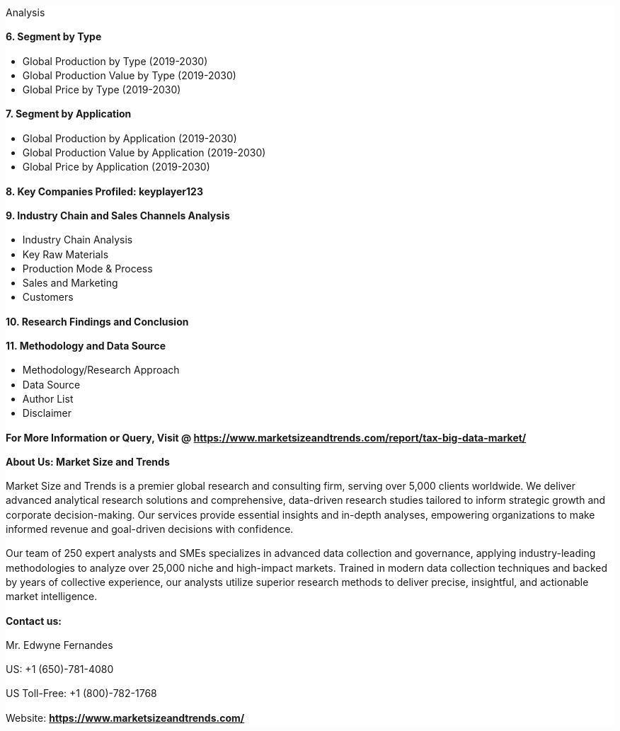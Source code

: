 Analysis&nbsp;</li></ul><p><strong>6. Segment by Type</strong></p><ul><li>Global Production by Type (2019-2030)</li><li>Global Production Value by Type (2019-2030)</li><li>Global Price by Type (2019-2030)</li></ul><p><strong>7. Segment by Application</strong></p><ul><li>Global Production by Application (2019-2030)</li><li>Global Production Value by Application (2019-2030)</li><li>Global Price by Application (2019-2030)</li></ul><p><strong>8. Key Companies Profiled: keyplayer123</strong></p><p><strong>9. Industry Chain and Sales Channels Analysis</strong></p><ul><li>Industry Chain Analysis</li><li>Key Raw Materials</li><li>Production Mode &amp; Process</li><li>Sales and Marketing</li><li>Customers</li></ul><p><strong>10. Research Findings and Conclusion</strong></p><p><strong>11. Methodology and Data Source</strong></p><ul><li>Methodology/Research Approach</li><li>Data Source</li><li>Author List</li><li>Disclaimer</li></ul></p><p><strong>For More Information or Query, Visit @ <a href="https://www.marketsizeandtrends.com/report/tax-big-data-market/">https://www.marketsizeandtrends.com/report/tax-big-data-market/</a></strong></p><p><strong>About Us: Market Size and Trends</strong></p><p>Market Size and Trends is a premier global research and consulting firm, serving over 5,000 clients worldwide. We deliver advanced analytical research solutions and comprehensive, data-driven research studies tailored to inform strategic growth and corporate decision-making. Our services provide essential insights and in-depth analyses, empowering organizations to make informed revenue and goal-driven decisions with confidence.</p><p>Our team of 250 expert analysts and SMEs specializes in advanced data collection and governance, applying industry-leading methodologies to analyze over 25,000 niche and high-impact markets. Trained in modern data collection techniques and backed by years of collective experience, our analysts utilize superior research methods to deliver precise, insightful, and actionable market intelligence.</p><p><strong>Contact us:</strong></p><p>Mr. Edwyne Fernandes</p><p>US: +1 (650)-781-4080</p><p>US Toll-Free: +1 (800)-782-1768</p><p>Website: <strong><a href="https://www.marketsizeandtrends.com/">https://www.marketsizeandtrends.com/</a></strong></p>
